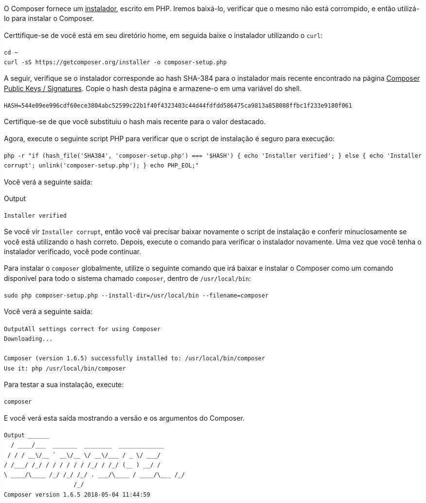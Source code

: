 O Composer fornece um [instalador](https://getcomposer.org/installer), escrito em PHP. Iremos baixá-lo, verificar que o mesmo não está corrompido, e então utilizá-lo para instalar o Composer.

Certtifique-se de você está em seu diretório home, em seguida baixe o instalador utilizando o `curl`:

    cd ~
    curl -sS https://getcomposer.org/installer -o composer-setup.php

A seguir, verifique se o instalador corresponde ao hash SHA-384 para o instalador mais recente encontrado na página [Composer Public Keys / Signatures](https://composer.github.io/pubkeys.html). Copie o hash desta página e armazene-o em uma variável do shell.

    HASH=544e09ee996cdf60ece3804abc52599c22b1f40f4323403c44d44fdfdd586475ca9813a858088ffbc1f233e9180f061

Certifique-se de que você substituiu o hash mais recente para o valor destacado.

Agora, execute o seguinte script PHP para verificar que o script de instalação é seguro para execução:

    php -r "if (hash_file('SHA384', 'composer-setup.php') === '$HASH') { echo 'Installer verified'; } else { echo 'Installer corrupt'; unlink('composer-setup.php'); } echo PHP_EOL;"

Você verá a seguinte saída:

Output

    Installer verified

Se você vir `Installer corrupt`, então você vai precisar baixar novamente o script de instalação e conferir minuciosamente se você está utilizando o hash correto. Depois, execute o comando para verificar o instalador novamente. Uma vez que você tenha o instalador verificado, você pode continuar.

Para instalar o `composer` globalmente, utilize o seguinte comando que irá baixar e instalar o Composer como um comando disponível para todo o sistema chamado `composer`, dentro de `/usr/local/bin`:

    sudo php composer-setup.php --install-dir=/usr/local/bin --filename=composer

Você verá a seguinte saída:

    OutputAll settings correct for using Composer
    Downloading...
    
    Composer (version 1.6.5) successfully installed to: /usr/local/bin/composer
    Use it: php /usr/local/bin/composer

Para testar a sua instalação, execute:

    composer

E você verá esta saída mostrando a versão e os argumentos do Composer.

    Output ______
      / ____/___  _______  ________  _____________
     / / / __\/__ ` __\/__ \/ __\/___ / _ \/ ___/
    / /___/ /_/ / / / / / / /_/ / /_/ (__ ) __/ /
    \ ____/\____ /_/ /_/ /_/ . ___/\____ / ____/\___ /_/
                        /_/
    Composer version 1.6.5 2018-05-04 11:44:59
    